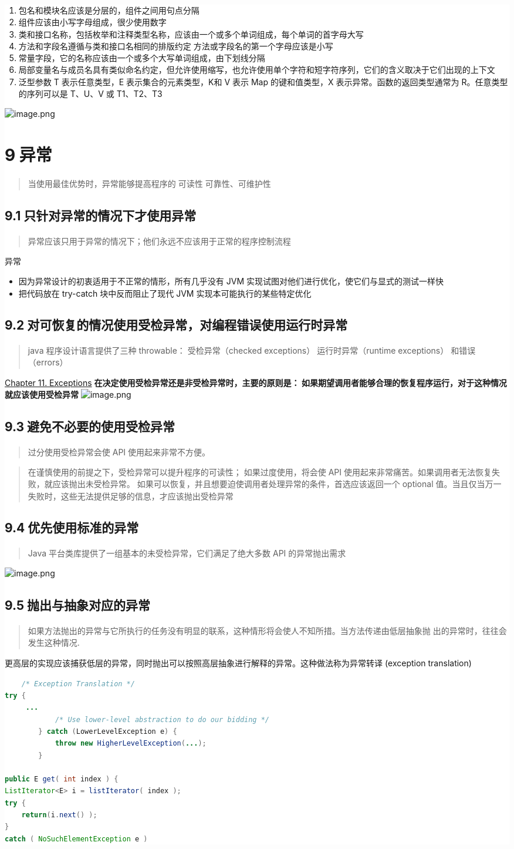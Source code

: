 1. 包名和模块名应该是分层的，组件之间用句点分隔
2. 组件应该由小写字母组成，很少使用数字
3. 类和接口名称，包括枚举和注释类型名称，应该由一个或多个单词组成，每个单词的首字母大写
4. 方法和字段名遵循与类和接口名相同的排版约定 方法或字段名的第一个字母应该是小写
5. 常量字段，它的名称应该由一个或多个大写单词组成，由下划线分隔
6. 局部变量名与成员名具有类似命名约定，但允许使用缩写，也允许使用单个字符和短字符序列，它们的含义取决于它们出现的上下文
7. 泛型参数 T 表示任意类型，E 表示集合的元素类型，K和 V 表示 Map 的键和值类型，X 表示异常。函数的返回类型通常为 R。任意类型的序列可以是 T、U、V 或 T1、T2、T3

![image.png](https://cdn.nlark.com/yuque/0/2022/png/22342229/1665670643099-8a722054-0e2b-4779-8e2d-8545b5a7f814.png#clientId=u367e17a8-c53d-4&from=paste&height=257&id=u6f066fb2&originHeight=257&originWidth=700&originalType=binary&ratio=1&rotation=0&showTitle=false&size=30489&status=done&style=none&taskId=u5e06421d-cdd2-4166-9946-ab206dac67f&title=&width=700)
# 9 异常
> 当使用最佳优势时，异常能够提高程序的 可读性 可靠性、可维护性

## 9.1 只针对异常的情况下才使用异常
> 异常应该只用于异常的情况下；他们永远不应该用于正常的程序控制流程

异常

- 因为异常设计的初衷适用于不正常的情形，所有几乎没有 JVM 实现试图对他们进行优化，使它们与显式的测试一样快
- 把代码放在 try-catch 块中反而阻止了现代 JVM 实现本可能执行的某些特定优化
## 9.2 对可恢复的情况使用受检异常，对编程错误使用运行时异常
> java 程序设计语言提供了三种 throwable：
> 受检异常（checked exceptions）
> 运行时异常（runtime exceptions）
> 和错误（errors）

[Chapter 11. Exceptions](https://docs.oracle.com/javase/specs/jls/se7/html/jls-11.html)
**在决定使用受检异常还是非受检异常时，主要的原则是： 如果期望调用者能够合理的恢复程序运行，对于这种情况就应该使用受检异常**
![image.png](https://cdn.nlark.com/yuque/0/2022/png/22342229/1665736169829-4ee30ea3-e8b6-41bf-9f22-58b510a75ed7.png#clientId=u1aa94c71-4800-4&from=paste&height=327&id=uecb3f435&originHeight=327&originWidth=850&originalType=binary&ratio=1&rotation=0&showTitle=false&size=20605&status=done&style=none&taskId=uce5452c5-4476-447f-93fe-45bb2a2d3d4&title=&width=850)
## 9.3 避免不必要的使用受检异常
> 过分使用受检异常会使 API 使用起来非常不方便。

> 在谨慎使用的前提之下，受检异常可以提升程序的可读性；
> 如果过度使用，将会使 API 使用起来非常痛苦。如果调用者无法恢复失败，就应该抛出未受检异常。
> 如果可以恢复，并且想要迫使调用者处理异常的条件，首选应该返回一个 optional 值。当且仅当万一失败时，这些无法提供足够的信息，才应该抛出受检异常

## 9.4 优先使用标准的异常
> Java 平台类库提供了一组基本的未受检异常，它们满足了绝大多数 API 的异常抛出需求

![image.png](https://cdn.nlark.com/yuque/0/2022/png/22342229/1665738342689-affa52cd-de54-4996-8fdd-f0dab348d9b5.png#clientId=u1aa94c71-4800-4&from=paste&height=288&id=u9299e418&originHeight=288&originWidth=694&originalType=binary&ratio=1&rotation=0&showTitle=false&size=46821&status=done&style=none&taskId=udc85bdac-ee85-474d-9bf6-d5a944f7855&title=&width=694)
## 9.5 抛出与抽象对应的异常
> 如果方法抛出的异常与它所执行的任务没有明显的联系，这种情形将会使人不知所措。当方法传递由低层抽象抛
> 出的异常时，往往会发生这种情况.

更高层的实现应该捕获低层的异常，同时抛出可以按照高层抽象进行解释的异常。这种做法称为异常转译 (exception translation)
```java
    /* Exception Translation */
try {
     ...
            /* Use lower-level abstraction to do our bidding */
        } catch (LowerLevelException e) {
            throw new HigherLevelException(...);
        }

public E get( int index ) {
ListIterator<E> i = listIterator( index );
try {
	return(i.next() );
}
catch ( NoSuchElementException e ) 
```